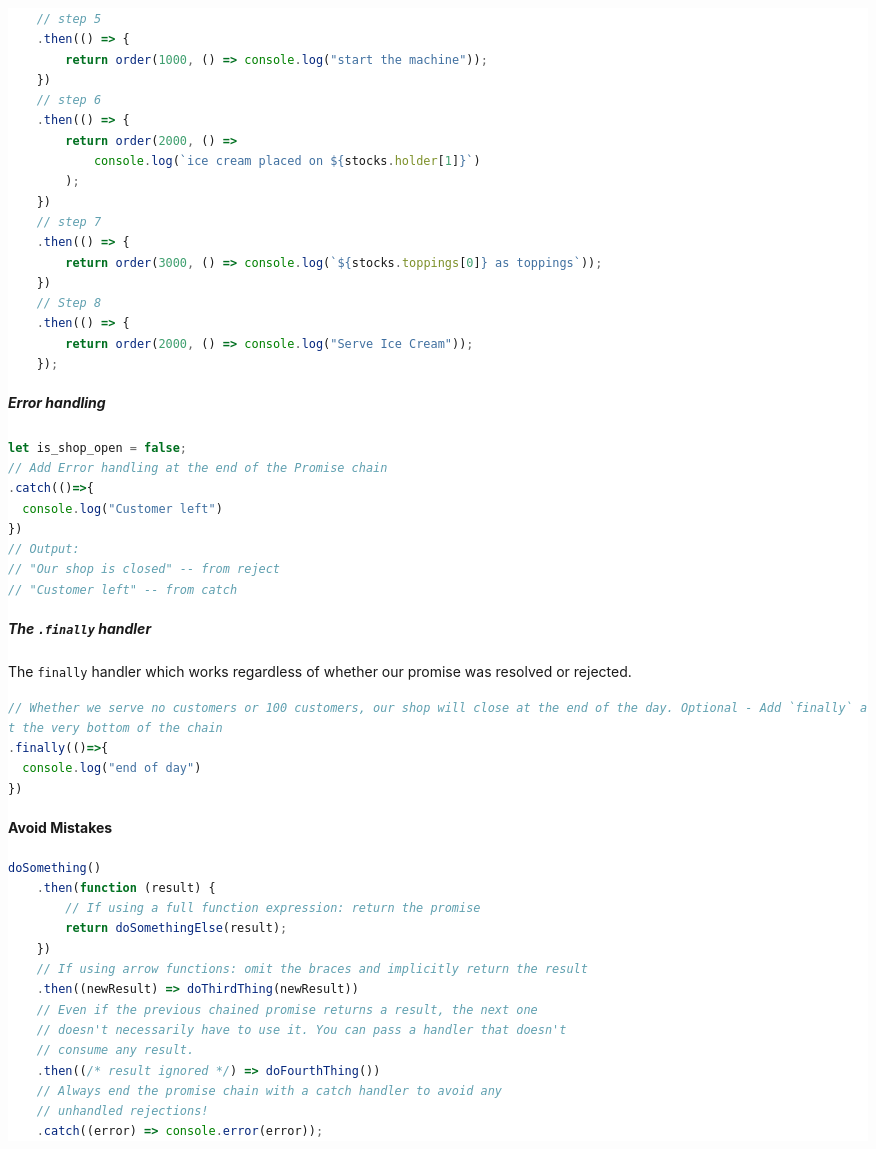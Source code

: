 ```js
	// step 5
	.then(() => {
		return order(1000, () => console.log("start the machine"));
	})
	// step 6
	.then(() => {
		return order(2000, () =>
			console.log(`ice cream placed on ${stocks.holder[1]}`)
		);
	})
	// step 7
	.then(() => {
		return order(3000, () => console.log(`${stocks.toppings[0]} as toppings`));
	})
	// Step 8
	.then(() => {
		return order(2000, () => console.log("Serve Ice Cream"));
	});
```

##### Error handling

```javascript
let is_shop_open = false;
// Add Error handling at the end of the Promise chain
.catch(()=>{
  console.log("Customer left")
})
// Output:
// "Our shop is closed" -- from reject
// "Customer left" -- from catch
```

##### The `.finally` handler

The `finally` handler which works regardless of whether our promise was resolved or rejected.

```javascript
// Whether we serve no customers or 100 customers, our shop will close at the end of the day. Optional - Add `finally` at the very bottom of the chain
.finally(()=>{
  console.log("end of day")
})
```

#### Avoid Mistakes

```js
doSomething()
	.then(function (result) {
		// If using a full function expression: return the promise
		return doSomethingElse(result);
	})
	// If using arrow functions: omit the braces and implicitly return the result
	.then((newResult) => doThirdThing(newResult))
	// Even if the previous chained promise returns a result, the next one
	// doesn't necessarily have to use it. You can pass a handler that doesn't
	// consume any result.
	.then((/* result ignored */) => doFourthThing())
	// Always end the promise chain with a catch handler to avoid any
	// unhandled rejections!
	.catch((error) => console.error(error));
```
